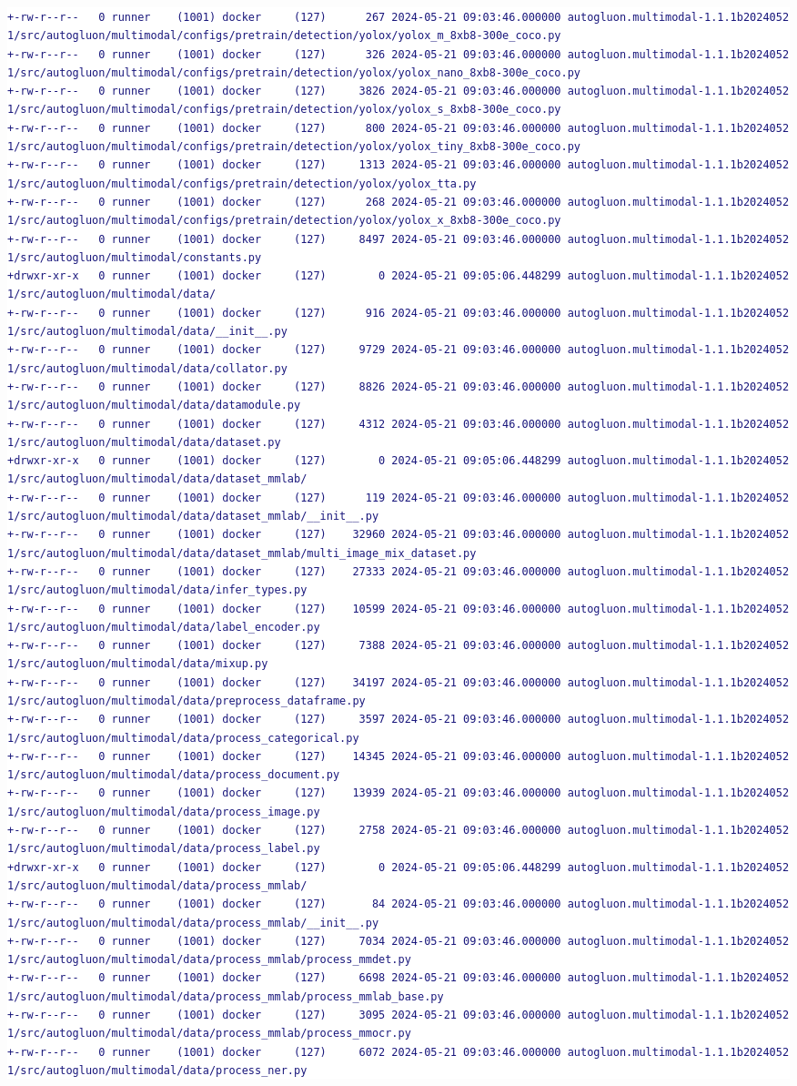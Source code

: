 ```diff
+-rw-r--r--   0 runner    (1001) docker     (127)      267 2024-05-21 09:03:46.000000 autogluon.multimodal-1.1.1b20240521/src/autogluon/multimodal/configs/pretrain/detection/yolox/yolox_m_8xb8-300e_coco.py
+-rw-r--r--   0 runner    (1001) docker     (127)      326 2024-05-21 09:03:46.000000 autogluon.multimodal-1.1.1b20240521/src/autogluon/multimodal/configs/pretrain/detection/yolox/yolox_nano_8xb8-300e_coco.py
+-rw-r--r--   0 runner    (1001) docker     (127)     3826 2024-05-21 09:03:46.000000 autogluon.multimodal-1.1.1b20240521/src/autogluon/multimodal/configs/pretrain/detection/yolox/yolox_s_8xb8-300e_coco.py
+-rw-r--r--   0 runner    (1001) docker     (127)      800 2024-05-21 09:03:46.000000 autogluon.multimodal-1.1.1b20240521/src/autogluon/multimodal/configs/pretrain/detection/yolox/yolox_tiny_8xb8-300e_coco.py
+-rw-r--r--   0 runner    (1001) docker     (127)     1313 2024-05-21 09:03:46.000000 autogluon.multimodal-1.1.1b20240521/src/autogluon/multimodal/configs/pretrain/detection/yolox/yolox_tta.py
+-rw-r--r--   0 runner    (1001) docker     (127)      268 2024-05-21 09:03:46.000000 autogluon.multimodal-1.1.1b20240521/src/autogluon/multimodal/configs/pretrain/detection/yolox/yolox_x_8xb8-300e_coco.py
+-rw-r--r--   0 runner    (1001) docker     (127)     8497 2024-05-21 09:03:46.000000 autogluon.multimodal-1.1.1b20240521/src/autogluon/multimodal/constants.py
+drwxr-xr-x   0 runner    (1001) docker     (127)        0 2024-05-21 09:05:06.448299 autogluon.multimodal-1.1.1b20240521/src/autogluon/multimodal/data/
+-rw-r--r--   0 runner    (1001) docker     (127)      916 2024-05-21 09:03:46.000000 autogluon.multimodal-1.1.1b20240521/src/autogluon/multimodal/data/__init__.py
+-rw-r--r--   0 runner    (1001) docker     (127)     9729 2024-05-21 09:03:46.000000 autogluon.multimodal-1.1.1b20240521/src/autogluon/multimodal/data/collator.py
+-rw-r--r--   0 runner    (1001) docker     (127)     8826 2024-05-21 09:03:46.000000 autogluon.multimodal-1.1.1b20240521/src/autogluon/multimodal/data/datamodule.py
+-rw-r--r--   0 runner    (1001) docker     (127)     4312 2024-05-21 09:03:46.000000 autogluon.multimodal-1.1.1b20240521/src/autogluon/multimodal/data/dataset.py
+drwxr-xr-x   0 runner    (1001) docker     (127)        0 2024-05-21 09:05:06.448299 autogluon.multimodal-1.1.1b20240521/src/autogluon/multimodal/data/dataset_mmlab/
+-rw-r--r--   0 runner    (1001) docker     (127)      119 2024-05-21 09:03:46.000000 autogluon.multimodal-1.1.1b20240521/src/autogluon/multimodal/data/dataset_mmlab/__init__.py
+-rw-r--r--   0 runner    (1001) docker     (127)    32960 2024-05-21 09:03:46.000000 autogluon.multimodal-1.1.1b20240521/src/autogluon/multimodal/data/dataset_mmlab/multi_image_mix_dataset.py
+-rw-r--r--   0 runner    (1001) docker     (127)    27333 2024-05-21 09:03:46.000000 autogluon.multimodal-1.1.1b20240521/src/autogluon/multimodal/data/infer_types.py
+-rw-r--r--   0 runner    (1001) docker     (127)    10599 2024-05-21 09:03:46.000000 autogluon.multimodal-1.1.1b20240521/src/autogluon/multimodal/data/label_encoder.py
+-rw-r--r--   0 runner    (1001) docker     (127)     7388 2024-05-21 09:03:46.000000 autogluon.multimodal-1.1.1b20240521/src/autogluon/multimodal/data/mixup.py
+-rw-r--r--   0 runner    (1001) docker     (127)    34197 2024-05-21 09:03:46.000000 autogluon.multimodal-1.1.1b20240521/src/autogluon/multimodal/data/preprocess_dataframe.py
+-rw-r--r--   0 runner    (1001) docker     (127)     3597 2024-05-21 09:03:46.000000 autogluon.multimodal-1.1.1b20240521/src/autogluon/multimodal/data/process_categorical.py
+-rw-r--r--   0 runner    (1001) docker     (127)    14345 2024-05-21 09:03:46.000000 autogluon.multimodal-1.1.1b20240521/src/autogluon/multimodal/data/process_document.py
+-rw-r--r--   0 runner    (1001) docker     (127)    13939 2024-05-21 09:03:46.000000 autogluon.multimodal-1.1.1b20240521/src/autogluon/multimodal/data/process_image.py
+-rw-r--r--   0 runner    (1001) docker     (127)     2758 2024-05-21 09:03:46.000000 autogluon.multimodal-1.1.1b20240521/src/autogluon/multimodal/data/process_label.py
+drwxr-xr-x   0 runner    (1001) docker     (127)        0 2024-05-21 09:05:06.448299 autogluon.multimodal-1.1.1b20240521/src/autogluon/multimodal/data/process_mmlab/
+-rw-r--r--   0 runner    (1001) docker     (127)       84 2024-05-21 09:03:46.000000 autogluon.multimodal-1.1.1b20240521/src/autogluon/multimodal/data/process_mmlab/__init__.py
+-rw-r--r--   0 runner    (1001) docker     (127)     7034 2024-05-21 09:03:46.000000 autogluon.multimodal-1.1.1b20240521/src/autogluon/multimodal/data/process_mmlab/process_mmdet.py
+-rw-r--r--   0 runner    (1001) docker     (127)     6698 2024-05-21 09:03:46.000000 autogluon.multimodal-1.1.1b20240521/src/autogluon/multimodal/data/process_mmlab/process_mmlab_base.py
+-rw-r--r--   0 runner    (1001) docker     (127)     3095 2024-05-21 09:03:46.000000 autogluon.multimodal-1.1.1b20240521/src/autogluon/multimodal/data/process_mmlab/process_mmocr.py
+-rw-r--r--   0 runner    (1001) docker     (127)     6072 2024-05-21 09:03:46.000000 autogluon.multimodal-1.1.1b20240521/src/autogluon/multimodal/data/process_ner.py
```